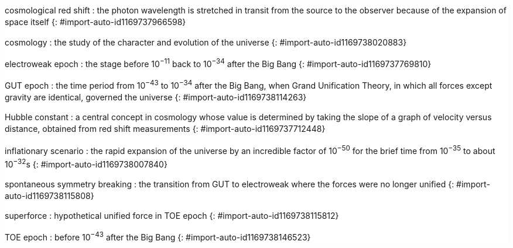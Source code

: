 cosmological red shift
: the photon wavelength is stretched in transit from the source to the observer because of the expansion of space itself
{: #import-auto-id1169737966598}

cosmology
: the study of the character and evolution of the universe
{: #import-auto-id1169738020883}

electroweak epoch
: the stage before 10<sup>−11</sup> back to 10<sup>−34</sup> after the Big Bang
{: #import-auto-id1169737769810}

GUT epoch
: the time period from 10<sup>−43</sup> to 10<sup>−34</sup> after the Big Bang, when Grand Unification Theory, in which all forces except gravity are identical, governed the universe
{: #import-auto-id1169738114263}

Hubble constant
: a central concept in cosmology whose value is determined by taking the slope of a graph of velocity versus distance, obtained from red shift measurements
{: #import-auto-id1169737712448}

inflationary scenario
: the rapid expansion of the universe by an incredible factor of 10<sup>−50</sup> for the brief time from 10<sup>−35</sup> to about 10<sup>−32</sup>s
{: #import-auto-id1169738007840}

spontaneous symmetry breaking
: the transition from GUT to electroweak where the forces were no longer unified
{: #import-auto-id1169738115808}

superforce
: hypothetical unified force in TOE epoch
{: #import-auto-id1169738115812}

TOE epoch
: before 10<sup>−43</sup> after the Big Bang
{: #import-auto-id1169738146523}

</div>
